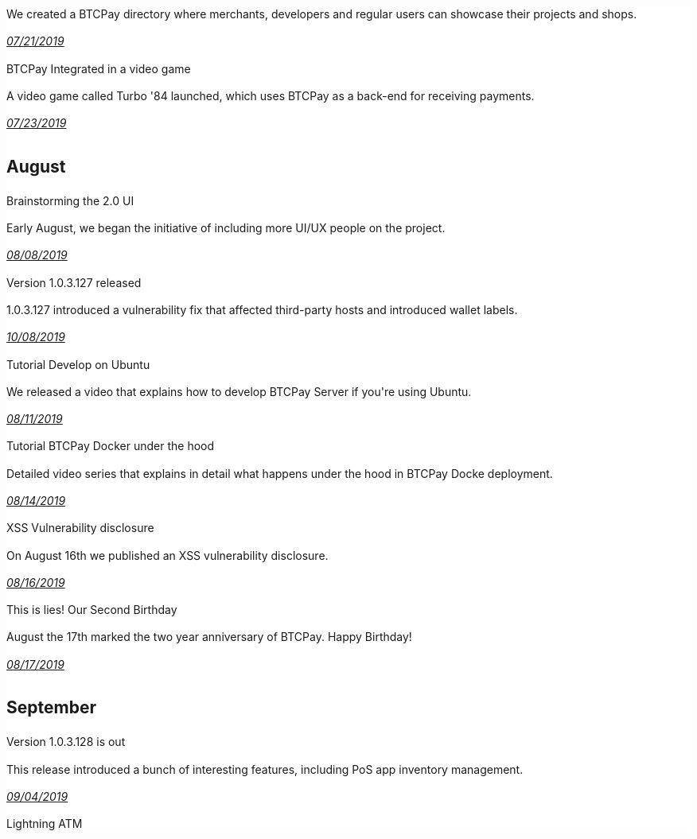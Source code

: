 We created a BTCPay directory where merchants, developers and regular users can showcase their projects and shops.

[_07/21/2019_](https://directory.btcpayserver.org/)

BTCPay Integrated in a video game

A video game called Turbo '84 launched, which uses BTCPay as a back-end for receiving payments.

[_07/23/2019_](https://twitter.com/fulmolightning/status/1143910180171726849)

## August

Brainstorming the 2.0 UI

Early August, we began the initiative of including more UI/UX people on the project.

[_08/08/2019_](https://twitter.com/BtcpayServer/status/1159449353360236544?s=20)

Version 1.0.3.127 released

1.0.3.127 introduced a vulnerability fix that affected third-party hosts and introduced wallet labels.

[_10/08/2019_](https://twitter.com/BtcpayServer/status/1160216400046297088?s=20)

Tutorial Develop on Ubuntu

We released a video that explains how to develop BTCPay Server if you're using Ubuntu.

[_08/11/2019_](https://www.youtube.com/watch?v=j486T_Rk-yw)

Tutorial BTCPay Docker under the hood

Detailed video series that explains in detail what happens under the hood in BTCPay Docke deployment.

[_08/14/2019_](https://www.youtube.com/watch?list=PLH4m2oS2ratfaprAFx9E3ZDjwxNKvCk4e&index=1&v=japuwmfg0EM&app=desktop)

XSS Vulnerability disclosure

On August 16th we published an XSS vulnerability disclosure.

[_08/16/2019_](https://blog.btcpayserver.org/xss-vulnerability-disclosure-doyensec/)

This is lies! Our Second Birthday

August the 17th marked the two year anniversary of BTCPay. Happy Birthday!

[_08/17/2019_](https://blog.btcpayserver.org/this-is-lies-youre-now-obsolete/)

## September

Version 1.0.3.128 is out

This release introduced a bunch of interesting features, including PoS app inventory management.

[_09/04/2019_](https://blog.btcpayserver.org/1-0-3-128-released/)

Lightning ATM
